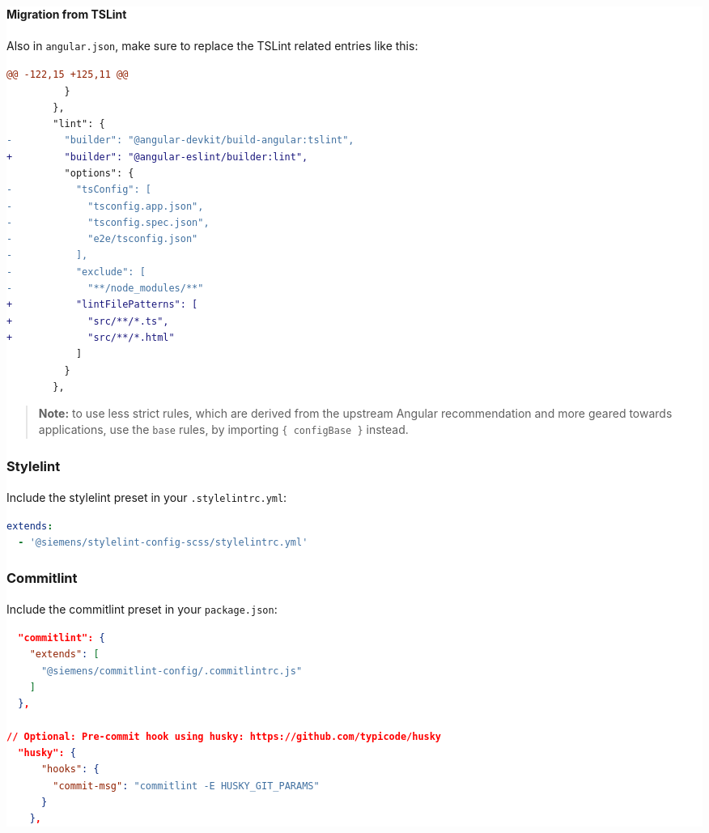 #### Migration from TSLint

Also in `angular.json`, make sure to replace the TSLint related entries like
this:

```diff
@@ -122,15 +125,11 @@
          }
        },
        "lint": {
-         "builder": "@angular-devkit/build-angular:tslint",
+         "builder": "@angular-eslint/builder:lint",
          "options": {
-           "tsConfig": [
-             "tsconfig.app.json",
-             "tsconfig.spec.json",
-             "e2e/tsconfig.json"
-           ],
-           "exclude": [
-             "**/node_modules/**"
+           "lintFilePatterns": [
+             "src/**/*.ts",
+             "src/**/*.html"
            ]
          }
        },
```

> **Note:** to use less strict rules, which are derived from the upstream
> Angular recommendation and more geared towards applications, use the `base`
> rules, by importing `{ configBase }` instead.

### Stylelint

Include the stylelint preset in your `.stylelintrc.yml`:

```yml
extends:
  - '@siemens/stylelint-config-scss/stylelintrc.yml'
```

### Commitlint

Include the commitlint preset in your `package.json`:

```json
  "commitlint": {
    "extends": [
      "@siemens/commitlint-config/.commitlintrc.js"
    ]
  },

// Optional: Pre-commit hook using husky: https://github.com/typicode/husky
  "husky": {
      "hooks": {
        "commit-msg": "commitlint -E HUSKY_GIT_PARAMS"
      }
    },
```
